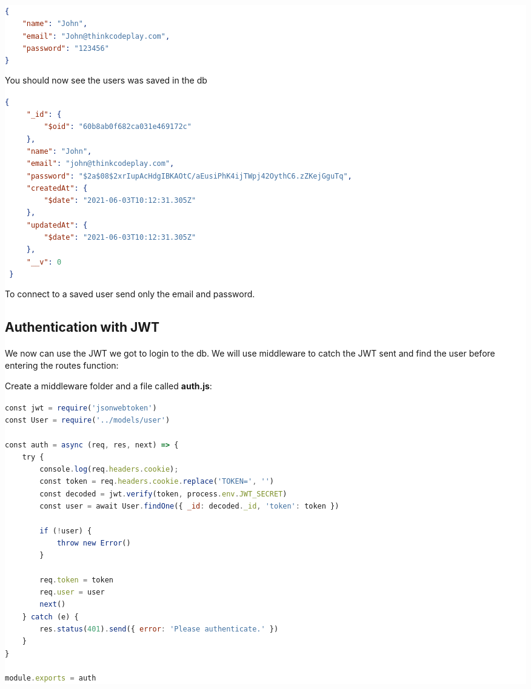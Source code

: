 ```json
{
    "name": "John",
    "email": "John@thinkcodeplay.com",
    "password": "123456"
}
```

You should now see the users was saved in the db

```json
{
     "_id": {
         "$oid": "60b8ab0f682ca031e469172c"
     },
     "name": "John",
     "email": "john@thinkcodeplay.com",
     "password": "$2a$08$2xrIupAcHdgIBKAOtC/aEusiPhK4ijTWpj42OythC6.zZKejGguTq",
     "createdAt": {
         "$date": "2021-06-03T10:12:31.305Z"
     },
     "updatedAt": {
         "$date": "2021-06-03T10:12:31.305Z"
     },
     "__v": 0
 }
```

To connect to a saved user send only the email and password.

## Authentication with JWT

We now can use the JWT we got to login to the db. We will use middleware to catch the JWT sent and find the user before entering the routes function:

Create a middleware folder and a file called **auth.js**:

```javascript
const jwt = require('jsonwebtoken')
const User = require('../models/user')

const auth = async (req, res, next) => {
    try {
        console.log(req.headers.cookie);
        const token = req.headers.cookie.replace('TOKEN=', '')
        const decoded = jwt.verify(token, process.env.JWT_SECRET)
        const user = await User.findOne({ _id: decoded._id, 'token': token })

        if (!user) {
            throw new Error()
        }

        req.token = token
        req.user = user
        next()
    } catch (e) {
        res.status(401).send({ error: 'Please authenticate.' })
    }
}

module.exports = auth
```
